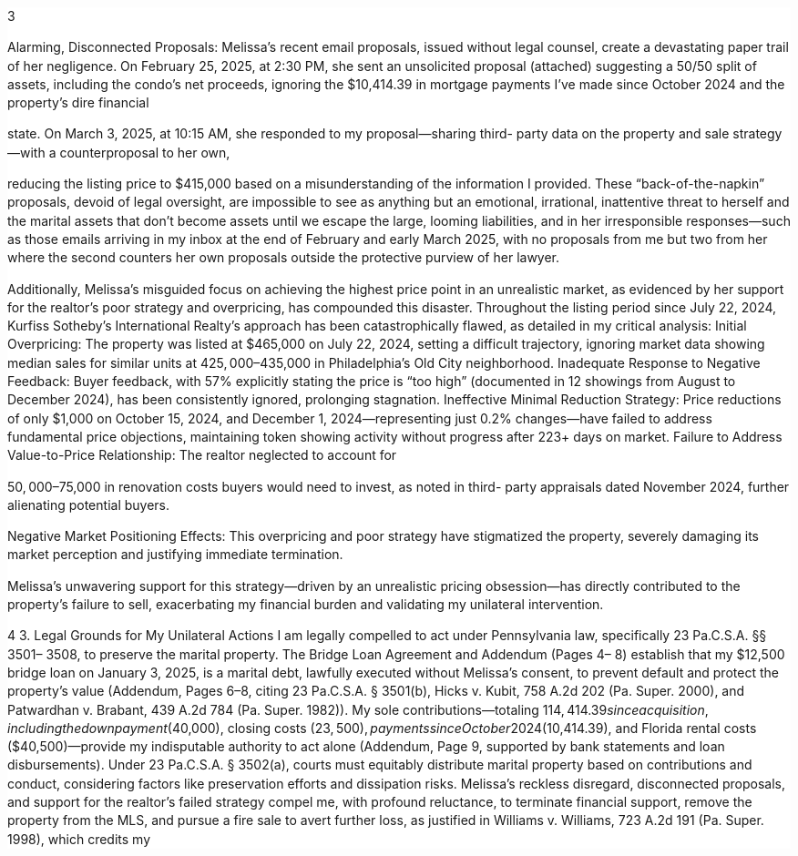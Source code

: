 3

Alarming, Disconnected Proposals: Melissa’s recent email proposals, issued without
legal counsel, create a devastating paper trail of her negligence. On February 25,
2025, at 2:30 PM, she sent an unsolicited proposal (attached) suggesting a 50/50
split of assets, including the condo’s net proceeds, ignoring the $10,414.39 in
mortgage payments I’ve made since October 2024 and the property’s dire financial

state. On March 3, 2025, at 10:15 AM, she responded to my proposal—sharing third-
party data on the property and sale strategy—with a counterproposal to her own,

reducing the listing price to $415,000 based on a misunderstanding of the information
I provided.
These “back-of-the-napkin” proposals, devoid of legal oversight, are impossible to
see as anything but an emotional, irrational, inattentive threat to herself and the
marital assets that don’t become assets until we escape the large, looming
liabilities, and in her irresponsible responses—such as those emails arriving in my
inbox at the end of February and early March 2025, with no proposals from me but two
from her where the second counters her own proposals outside the protective purview
of her lawyer.

Additionally, Melissa’s misguided focus on achieving the highest price point in an
unrealistic market, as evidenced by her support for the realtor’s poor strategy and
overpricing, has compounded this disaster. Throughout the listing period since July 22,
2024, Kurfiss Sotheby’s International Realty’s approach has been catastrophically
flawed, as detailed in my critical analysis:
Initial Overpricing: The property was listed at $465,000 on July 22, 2024, setting a
difficult trajectory, ignoring market data showing median sales for similar units at
$425,000–$435,000 in Philadelphia’s Old City neighborhood.
Inadequate Response to Negative Feedback: Buyer feedback, with 57% explicitly stating
the price is “too high” (documented in 12 showings from August to December 2024), has
been consistently ignored, prolonging stagnation.
Ineffective Minimal Reduction Strategy: Price reductions of only $1,000 on October
15, 2024, and December 1, 2024—representing just 0.2% changes—have failed to address
fundamental price objections, maintaining token showing activity without progress
after 223+ days on market.
Failure to Address Value-to-Price Relationship: The realtor neglected to account for

$50,000–$75,000 in renovation costs buyers would need to invest, as noted in third-
party appraisals dated November 2024, further alienating potential buyers.

Negative Market Positioning Effects: This overpricing and poor strategy have
stigmatized the property, severely damaging its market perception and justifying
immediate termination.

Melissa’s unwavering support for this strategy—driven by an unrealistic pricing
obsession—has directly contributed to the property’s failure to sell, exacerbating my
financial burden and validating my unilateral intervention.

4
3. Legal Grounds for My Unilateral Actions
I am legally compelled to act under Pennsylvania law, specifically 23 Pa.C.S.A. §§ 3501–
3508, to preserve the marital property. The Bridge Loan Agreement and Addendum (Pages 4–
8) establish that my $12,500 bridge loan on January 3, 2025, is a marital debt, lawfully
executed without Melissa’s consent, to prevent default and protect the property’s value
(Addendum, Pages 6–8, citing 23 Pa.C.S.A. § 3501(b), Hicks v. Kubit, 758 A.2d 202 (Pa.
Super. 2000), and Patwardhan v. Brabant, 439 A.2d 784 (Pa. Super. 1982)). My sole
contributions—totaling $114,414.39 since acquisition, including the down payment
($40,000), closing costs ($23,500), payments since October 2024 ($10,414.39), and
Florida rental costs ($40,500)—provide my indisputable authority to act alone (Addendum,
Page 9, supported by bank statements and loan disbursements).
Under 23 Pa.C.S.A. § 3502(a), courts must equitably distribute marital property based on
contributions and conduct, considering factors like preservation efforts and dissipation
risks. Melissa’s reckless disregard, disconnected proposals, and support for the
realtor’s failed strategy compel me, with profound reluctance, to terminate financial
support, remove the property from the MLS, and pursue a fire sale to avert further loss,
as justified in Williams v. Williams, 723 A.2d 191 (Pa. Super. 1998), which credits my